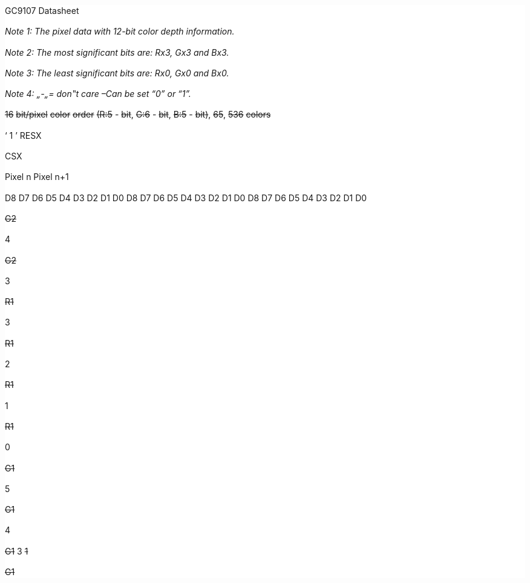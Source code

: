 GC9107 Datasheet

*Note 1: The pixel data with 12-bit color depth information.*

*Note 2: The most significant bits are: Rx3, Gx3 and Bx3.*

*Note 3: The least significant bits are: Rx0, Gx0 and Bx0.*

*Note 4: „-„= don‟t care –Can be set “0” or “1”.*

~~16~~ ~~bit/pixel~~ ~~color~~ ~~order~~ ~~(R:5~~    - ~~bit~~, ~~G:6~~    - ~~bit~~, ~~B:5~~    - ~~bit)~~, ~~65~~, ~~536~~ ~~colors~~

‘ 1 ’
RESX

CSX

Pixel n Pixel n+1

D8 D7 D6 D5 D4 D3 D2 D1 D0 D8 D7 D6 D5 D4 D3 D2 D1 D0 D8 D7 D6 D5 D4 D3 D2 D1 D0


~~G2~~

4


~~G2~~

3


~~R1~~

3


~~R1~~

2


~~R1~~

1


~~R1~~

0


~~G1~~

5


~~G1~~

4


~~G1~~ 3 ~~1~~


~~G1~~
